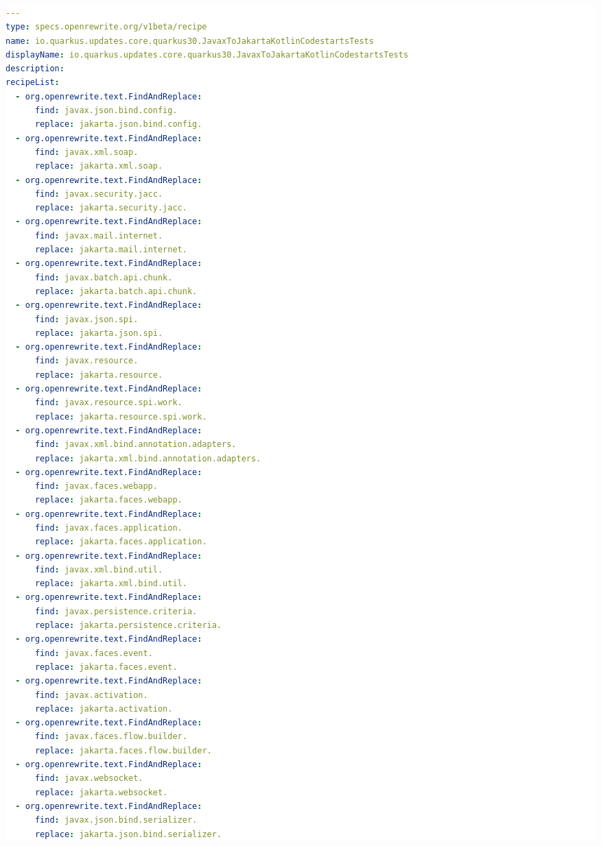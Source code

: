 </TabItem>

<TabItem value="yaml-recipe-list" label="Yaml Recipe List">

```yaml
---
type: specs.openrewrite.org/v1beta/recipe
name: io.quarkus.updates.core.quarkus30.JavaxToJakartaKotlinCodestartsTests
displayName: io.quarkus.updates.core.quarkus30.JavaxToJakartaKotlinCodestartsTests
description: 
recipeList:
  - org.openrewrite.text.FindAndReplace:
      find: javax.json.bind.config.
      replace: jakarta.json.bind.config.
  - org.openrewrite.text.FindAndReplace:
      find: javax.xml.soap.
      replace: jakarta.xml.soap.
  - org.openrewrite.text.FindAndReplace:
      find: javax.security.jacc.
      replace: jakarta.security.jacc.
  - org.openrewrite.text.FindAndReplace:
      find: javax.mail.internet.
      replace: jakarta.mail.internet.
  - org.openrewrite.text.FindAndReplace:
      find: javax.batch.api.chunk.
      replace: jakarta.batch.api.chunk.
  - org.openrewrite.text.FindAndReplace:
      find: javax.json.spi.
      replace: jakarta.json.spi.
  - org.openrewrite.text.FindAndReplace:
      find: javax.resource.
      replace: jakarta.resource.
  - org.openrewrite.text.FindAndReplace:
      find: javax.resource.spi.work.
      replace: jakarta.resource.spi.work.
  - org.openrewrite.text.FindAndReplace:
      find: javax.xml.bind.annotation.adapters.
      replace: jakarta.xml.bind.annotation.adapters.
  - org.openrewrite.text.FindAndReplace:
      find: javax.faces.webapp.
      replace: jakarta.faces.webapp.
  - org.openrewrite.text.FindAndReplace:
      find: javax.faces.application.
      replace: jakarta.faces.application.
  - org.openrewrite.text.FindAndReplace:
      find: javax.xml.bind.util.
      replace: jakarta.xml.bind.util.
  - org.openrewrite.text.FindAndReplace:
      find: javax.persistence.criteria.
      replace: jakarta.persistence.criteria.
  - org.openrewrite.text.FindAndReplace:
      find: javax.faces.event.
      replace: jakarta.faces.event.
  - org.openrewrite.text.FindAndReplace:
      find: javax.activation.
      replace: jakarta.activation.
  - org.openrewrite.text.FindAndReplace:
      find: javax.faces.flow.builder.
      replace: jakarta.faces.flow.builder.
  - org.openrewrite.text.FindAndReplace:
      find: javax.websocket.
      replace: jakarta.websocket.
  - org.openrewrite.text.FindAndReplace:
      find: javax.json.bind.serializer.
      replace: jakarta.json.bind.serializer.
```